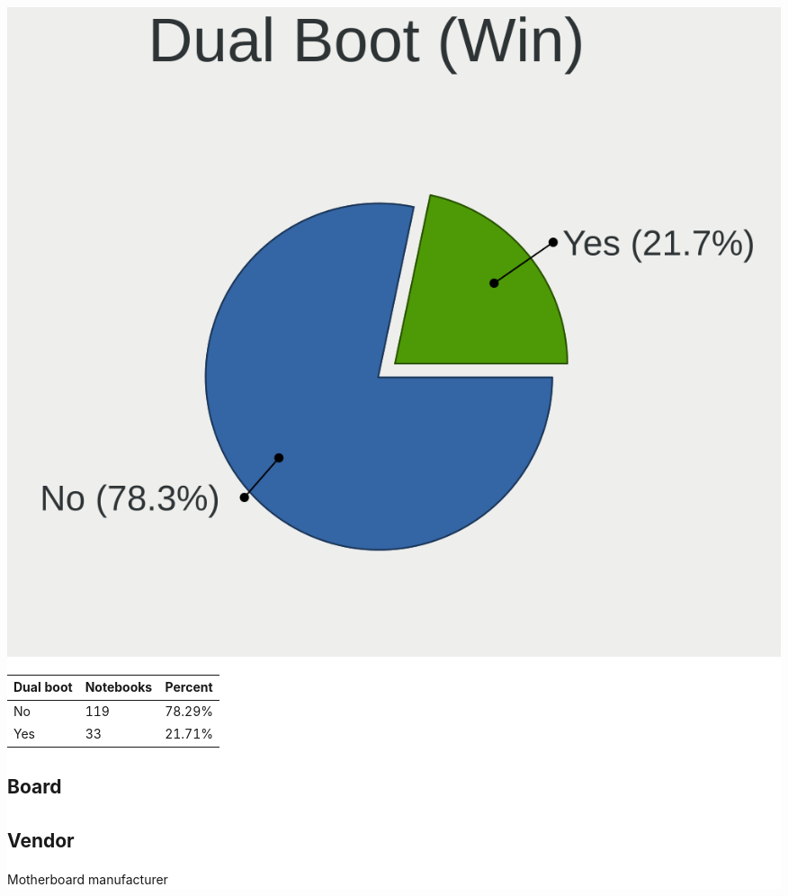 ![Dual Boot (Win)](./images/pie_chart/os_dual_boot_win.svg)


| Dual boot | Notebooks | Percent |
|-----------|-----------|---------|
| No        | 119       | 78.29%  |
| Yes       | 33        | 21.71%  |

Board
-----

Vendor
------

Motherboard manufacturer
